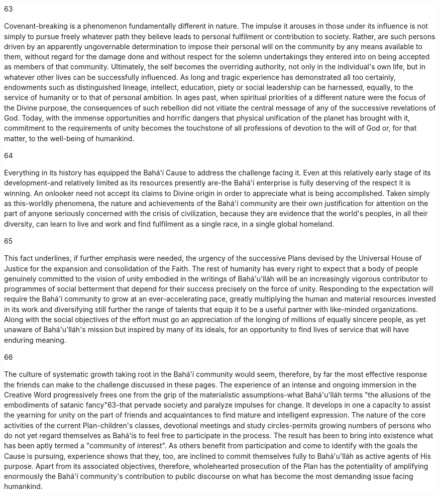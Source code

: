 63

Covenant-breaking is a phenomenon fundamentally different in nature. The impulse it arouses in those under its influence is not simply to pursue freely whatever path they believe leads to personal fulfilment or contribution to society. Rather, are such persons driven by an apparently ungovernable determination to impose their personal will on the community by any means available to them, without regard for the damage done and without respect for the solemn undertakings they entered into on being accepted as members of that community. Ultimately, the self becomes the overriding authority, not only in the individual's own life, but in whatever other lives can be successfully influenced. As long and tragic experience has demonstrated all too certainly, endowments such as distinguished lineage, intellect, education, piety or social leadership can be harnessed, equally, to the service of humanity or to that of personal ambition. In ages past, when spiritual priorities of a different nature were the focus of the Divine purpose, the consequences of such rebellion did not vitiate the central message of any of the successive revelations of God. Today, with the immense opportunities and horrific dangers that physical unification of the planet has brought with it, commitment to the requirements of unity becomes the touchstone of all professions of devotion to the will of God or, for that matter, to the well-being of humankind.

64

Everything in its history has equipped the Bahá'í Cause to address the challenge facing it. Even at this relatively early stage of its development-and relatively limited as its resources presently are-the Bahá'í enterprise is fully deserving of the respect it is winning. An onlooker need not accept its claims to Divine origin in order to appreciate what is being accomplished. Taken simply as this-worldly phenomena, the nature and achievements of the Bahá'í community are their own justification for attention on the part of anyone seriously concerned with the crisis of civilization, because they are evidence that the world's peoples, in all their diversity, can learn to live and work and find fulfilment as a single race, in a single global homeland.

65

This fact underlines, if further emphasis were needed, the urgency of the successive Plans devised by the Universal House of Justice for the expansion and consolidation of the Faith. The rest of humanity has every right to expect that a body of people genuinely committed to the vision of unity embodied in the writings of Bahá'u'lláh will be an increasingly vigorous contributor to programmes of social betterment that depend for their success precisely on the force of unity. Responding to the expectation will require the Bahá'í community to grow at an ever-accelerating pace, greatly multiplying the human and material resources invested in its work and diversifying still further the range of talents that equip it to be a useful partner with like-minded organizations. Along with the social objectives of the effort must go an appreciation of the longing of millions of equally sincere people, as yet unaware of Bahá'u'lláh's mission but inspired by many of its ideals, for an opportunity to find lives of service that will have enduring meaning.

66

The culture of systematic growth taking root in the Bahá'í community would seem, therefore, by far the most effective response the friends can make to the challenge discussed in these pages. The experience of an intense and ongoing immersion in the Creative Word progressively frees one from the grip of the materialistic assumptions-what Bahá'u'lláh terms "the allusions of the embodiments of satanic fancy"63-that pervade society and paralyze impulses for change. It develops in one a capacity to assist the yearning for unity on the part of friends and acquaintances to find mature and intelligent expression. The nature of the core activities of the current Plan-children's classes, devotional meetings and study circles-permits growing numbers of persons who do not yet regard themselves as Bahá'ís to feel free to participate in the process. The result has been to bring into existence what has been aptly termed a "community of interest". As others benefit from participation and come to identify with the goals the Cause is pursuing, experience shows that they, too, are inclined to commit themselves fully to Bahá'u'lláh as active agents of His purpose. Apart from its associated objectives, therefore, wholehearted prosecution of the Plan has the potentiality of amplifying enormously the Bahá'í community's contribution to public discourse on what has become the most demanding issue facing humankind.
